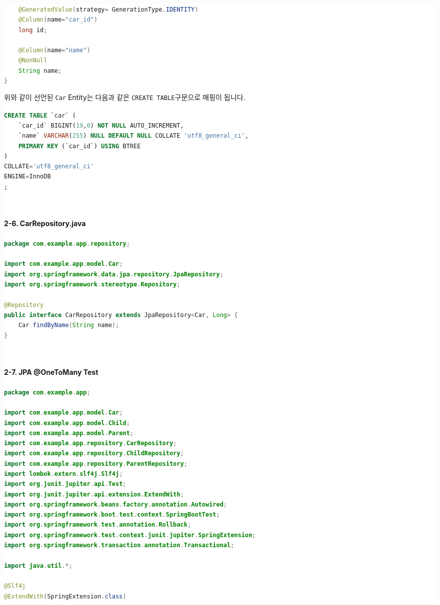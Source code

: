 ```java
    @GeneratedValue(strategy= GenerationType.IDENTITY)
    @Column(name="car_id")
    long id;

    @Column(name="name")
    @NonNull
    String name;
}
```

위와 같이 선언된 `Car` Entity는 다음과 같은 `CREATE TABLE`구문으로 매핑이 됩니다.

```sql
CREATE TABLE `car` (
    `car_id` BIGINT(19,0) NOT NULL AUTO_INCREMENT,
    `name` VARCHAR(255) NULL DEFAULT NULL COLLATE 'utf8_general_ci',
    PRIMARY KEY (`car_id`) USING BTREE
)
COLLATE='utf8_general_ci'
ENGINE=InnoDB
;
```

<br/>



#### 2-6. CarRepository.java

```java
package com.example.app.repository;

import com.example.app.model.Car;
import org.springframework.data.jpa.repository.JpaRepository;
import org.springframework.stereotype.Repository;

@Repository
public interface CarRepository extends JpaRepository<Car, Long> {
    Car findByName(String name);
}
```

<br/>

#### 2-7. JPA @OneToMany Test

```java
package com.example.app;

import com.example.app.model.Car;
import com.example.app.model.Child;
import com.example.app.model.Parent;
import com.example.app.repository.CarRepository;
import com.example.app.repository.ChildRepository;
import com.example.app.repository.ParentRepository;
import lombok.extern.slf4j.Slf4j;
import org.junit.jupiter.api.Test;
import org.junit.jupiter.api.extension.ExtendWith;
import org.springframework.beans.factory.annotation.Autowired;
import org.springframework.boot.test.context.SpringBootTest;
import org.springframework.test.annotation.Rollback;
import org.springframework.test.context.junit.jupiter.SpringExtension;
import org.springframework.transaction.annotation.Transactional;

import java.util.*;

@Slf4j
@ExtendWith(SpringExtension.class)
```